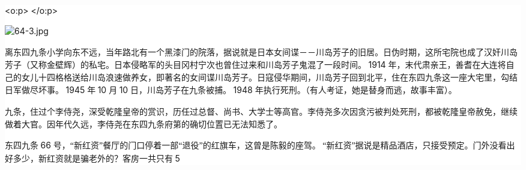   <o:p>
  </o:p>
 </p>
 <p class="MsoNormal">
  <img alt="64-3.jpg" border="0" height="426" src="http://mjlsh.usc.cuhk.edu.hk/medias/contents/3206/64-3.jpg" width="590"/>
  <o:p>
  </o:p>
 </p>
 <p class="MsoNormal">
  <span lang="ZH-CN" style='font-family:宋体;mso-ascii-font-family:
"Times New Roman"'>
   离东四九条小学向东不远，当年路北有一个黑漆门的院落，据说就是日本女间谍－－川岛芳子的旧居。日伪时期，这所宅院也成了汉奸川岛芳子（又称金壁辉）的私宅。日本侵略军的头目冈村宁次也曾住过来和川岛芳子鬼混了一段时间。
  </span>
  1914
  <span lang="ZH-CN" style='font-family:宋体;mso-ascii-font-family:"Times New Roman"'>
   年，末代肃亲王，善耆在大连将自己的女儿十四格格送给川岛浪速做养女，即著名的女间谍川岛芳子。日寇侵华期间，川岛芳子回到北平，住在东四九条这一座大宅里，勾结日军做尽坏事。
  </span>
  1945
  <span lang="ZH-CN" style='font-family:宋体;mso-ascii-font-family:"Times New Roman"'>
   年
  </span>
  10
  <span lang="ZH-CN" style='font-family:宋体;mso-ascii-font-family:"Times New Roman"'>
   月
  </span>
  10
  <span lang="ZH-CN" style='font-family:宋体;mso-ascii-font-family:"Times New Roman"'>
   日，川岛芳子在九条被捕。
  </span>
  1948
  <span lang="ZH-CN" style='font-family:宋体;mso-ascii-font-family:"Times New Roman"'>
   年执行死刑。（有人考证，她是替身而逃，故事丰富）。
  </span>
  <o:p>
  </o:p>
 </p>
 <p class="MsoNormal">
  <span lang="ZH-CN" style='font-family:宋体;mso-ascii-font-family:
"Times New Roman"'>
   九条，住过个李侍尧，深受乾隆皇帝的赏识，历任过总督、尚书、大学士等高官。李侍尧多次因贪污被判处死刑，都被乾隆皇帝赦免，继续做着大官。因年代久远，李侍尧在东四九条府第的确切位置已无法知悉了。
  </span>
  <o:p>
  </o:p>
 </p>
 <p class="MsoNormal">
  <span lang="ZH-CN" style='font-family:宋体;mso-ascii-font-family:
"Times New Roman"'>
   东四九条
  </span>
  66
  <span lang="ZH-CN" style='font-family:宋体;
mso-ascii-font-family:"Times New Roman"'>
   号，“新红资”餐厅的门口停着一部“退役”的红旗车，这曾是陈毅的座驾。
  </span>
  <span lang="ZH-CN">
  </span>
  <span lang="ZH-CN" style='font-family:宋体;mso-ascii-font-family:
"Times New Roman"'>
   “新红资”据说是精品酒店，只接受预定。门外没看出好多少，新红资就是骗老外的？客房一共只有
  </span>
  5
  <span lang="ZH-CN" style='font-family:宋体;mso-ascii-font-family:"Times New Roman"'>